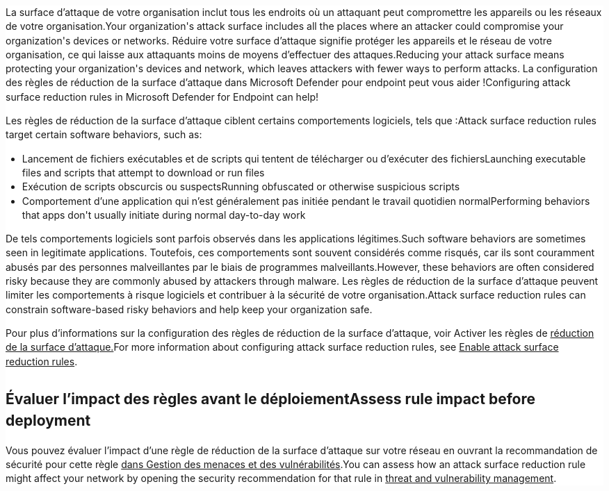 <span data-ttu-id="19e55-109">La surface d’attaque de votre organisation inclut tous les endroits où un attaquant peut compromettre les appareils ou les réseaux de votre organisation.</span><span class="sxs-lookup"><span data-stu-id="19e55-109">Your organization's attack surface includes all the places where an attacker could compromise your organization's devices or networks.</span></span> <span data-ttu-id="19e55-110">Réduire votre surface d’attaque signifie protéger les appareils et le réseau de votre organisation, ce qui laisse aux attaquants moins de moyens d’effectuer des attaques.</span><span class="sxs-lookup"><span data-stu-id="19e55-110">Reducing your attack surface means protecting your organization's devices and network, which leaves attackers with fewer ways to perform attacks.</span></span> <span data-ttu-id="19e55-111">La configuration des règles de réduction de la surface d’attaque dans Microsoft Defender pour endpoint peut vous aider !</span><span class="sxs-lookup"><span data-stu-id="19e55-111">Configuring attack surface reduction rules in Microsoft Defender for Endpoint can help!</span></span>

<span data-ttu-id="19e55-112">Les règles de réduction de la surface d’attaque ciblent certains comportements logiciels, tels que :</span><span class="sxs-lookup"><span data-stu-id="19e55-112">Attack surface reduction rules target certain software behaviors, such as:</span></span>

- <span data-ttu-id="19e55-113">Lancement de fichiers exécutables et de scripts qui tentent de télécharger ou d’exécuter des fichiers</span><span class="sxs-lookup"><span data-stu-id="19e55-113">Launching executable files and scripts that attempt to download or run files</span></span>
- <span data-ttu-id="19e55-114">Exécution de scripts obscurcis ou suspects</span><span class="sxs-lookup"><span data-stu-id="19e55-114">Running obfuscated or otherwise suspicious scripts</span></span>
- <span data-ttu-id="19e55-115">Comportement d’une application qui n’est généralement pas initiée pendant le travail quotidien normal</span><span class="sxs-lookup"><span data-stu-id="19e55-115">Performing behaviors that apps don't usually initiate during normal day-to-day work</span></span>

<span data-ttu-id="19e55-116">De tels comportements logiciels sont parfois observés dans les applications légitimes.</span><span class="sxs-lookup"><span data-stu-id="19e55-116">Such software behaviors are sometimes seen in legitimate applications.</span></span> <span data-ttu-id="19e55-117">Toutefois, ces comportements sont souvent considérés comme risqués, car ils sont couramment abusés par des personnes malveillantes par le biais de programmes malveillants.</span><span class="sxs-lookup"><span data-stu-id="19e55-117">However, these behaviors are often considered risky because they are commonly abused by attackers through malware.</span></span> <span data-ttu-id="19e55-118">Les règles de réduction de la surface d’attaque peuvent limiter les comportements à risque logiciels et contribuer à la sécurité de votre organisation.</span><span class="sxs-lookup"><span data-stu-id="19e55-118">Attack surface reduction rules can constrain software-based risky behaviors and help keep your organization safe.</span></span>

<span data-ttu-id="19e55-119">Pour plus d’informations sur la configuration des règles de réduction de la surface d’attaque, voir Activer les règles de [réduction de la surface d’attaque.](enable-attack-surface-reduction.md)</span><span class="sxs-lookup"><span data-stu-id="19e55-119">For more information about configuring attack surface reduction rules, see [Enable attack surface reduction rules](enable-attack-surface-reduction.md).</span></span>

## <a name="assess-rule-impact-before-deployment"></a><span data-ttu-id="19e55-120">Évaluer l’impact des règles avant le déploiement</span><span class="sxs-lookup"><span data-stu-id="19e55-120">Assess rule impact before deployment</span></span>

<span data-ttu-id="19e55-121">Vous pouvez évaluer l’impact d’une règle de réduction de la surface d’attaque sur votre réseau en ouvrant la recommandation de sécurité pour cette règle [dans Gestion des menaces et des vulnérabilités](/windows/security/threat-protection/#tvm).</span><span class="sxs-lookup"><span data-stu-id="19e55-121">You can assess how an attack surface reduction rule might affect your network by opening the security recommendation for that rule in [threat and vulnerability management](/windows/security/threat-protection/#tvm).</span></span>
